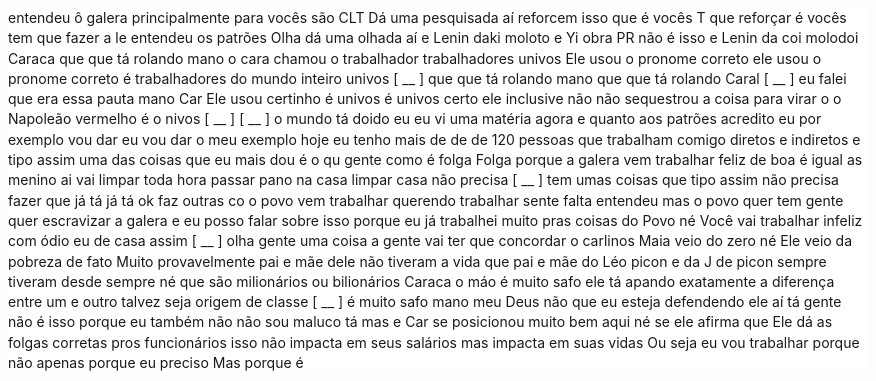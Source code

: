 entendeu
ô galera principalmente para vocês são
CLT Dá uma pesquisada aí reforcem isso
que é vocês T que reforçar é vocês tem
que fazer a le entendeu os patrões Olha
dá uma olhada
aí
e Lenin daki moloto e Yi obra PR não é
isso
e Lenin da coi molodoi
Caraca que que tá rolando
mano o cara chamou o trabalhador
trabalhadores univos Ele usou o pronome
correto ele usou o pronome correto é
trabalhadores do mundo inteiro
univos
[ __ ] que que tá rolando
mano que que tá
rolando
Caral [ __ ] eu falei que era essa
pauta mano Car
Ele usou certinho é univos é univos
certo ele inclusive não não sequestrou a
coisa para virar o o Napoleão vermelho é
o nivos [ __ ] [ __ ] o mundo tá doido
eu eu vi uma matéria agora e quanto aos
patrões acredito eu por exemplo vou dar
eu vou dar o meu exemplo hoje eu tenho
mais de de de 120 pessoas que trabalham
comigo diretos e indiretos e tipo assim
uma das coisas que eu mais dou é o qu
gente
como é folga Folga porque a galera vem
trabalhar feliz de boa é igual as menino
ai vai limpar toda hora passar pano na
casa limpar casa não precisa [ __ ] tem
umas coisas que tipo assim não precisa
fazer que já tá já tá ok faz outras co o
povo vem trabalhar querendo trabalhar
sente falta entendeu mas o povo quer tem
gente quer escravizar a galera e eu
posso falar sobre isso porque eu já
trabalhei muito pras coisas do Povo né
Você vai trabalhar infeliz com ódio eu
de casa assim [ __ ] olha gente uma coisa
a gente vai ter que concordar o carlinos
Maia veio do zero né Ele veio da pobreza
de fato Muito provavelmente pai e mãe
dele não tiveram a vida que pai e mãe do
Léo picon e da J de picon sempre tiveram
desde sempre né que são milionários ou
bilionários Caraca o máo é muito safo
ele tá apando exatamente a diferença
entre um e outro talvez seja origem de
classe [ __ ] é muito safo mano meu
Deus não que eu esteja defendendo ele aí
tá gente não é isso porque eu também não
não sou maluco tá mas e Car se
posicionou muito bem aqui né se ele
afirma que Ele dá as folgas corretas
pros funcionários isso não impacta em
seus salários mas impacta em suas vidas
Ou seja eu vou trabalhar porque não
apenas porque eu preciso Mas porque é